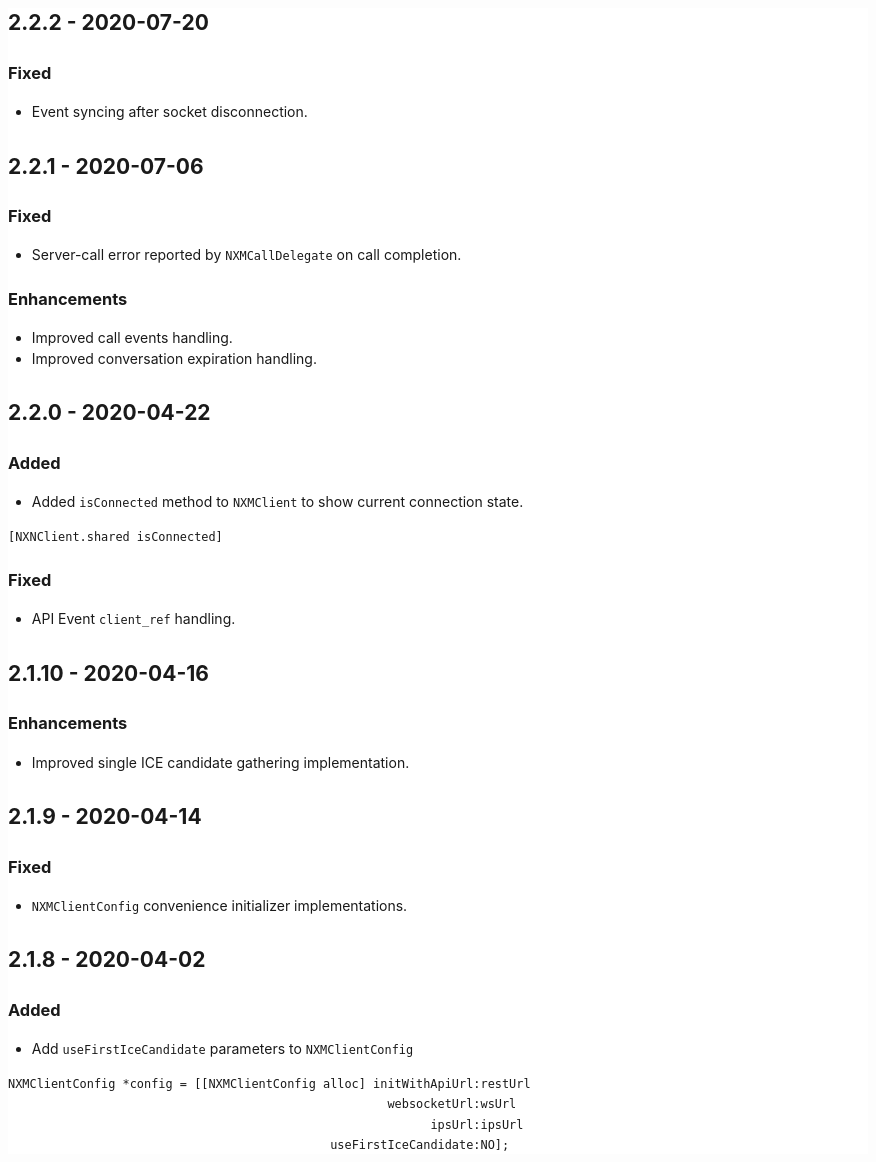 ## 2.2.2 - 2020-07-20

### Fixed

- Event syncing after socket disconnection.

## 2.2.1 - 2020-07-06

### Fixed

- Server-call error reported by `NXMCallDelegate` on call completion.

### Enhancements

- Improved call events handling.
- Improved conversation expiration handling.

## 2.2.0 - 2020-04-22

### Added

- Added `isConnected` method to `NXMClient` to show current connection state.

```objective_c
[NXNClient.shared isConnected]
```

### Fixed

- API Event `client_ref` handling.

## 2.1.10 - 2020-04-16

### Enhancements

- Improved single ICE candidate gathering implementation.

## 2.1.9 - 2020-04-14

### Fixed

- `NXMClientConfig` convenience initializer implementations.

## 2.1.8 - 2020-04-02

### Added

- Add `useFirstIceCandidate` parameters to `NXMClientConfig`

```objective_c
NXMClientConfig *config = [[NXMClientConfig alloc] initWithApiUrl:restUrl
                                                     websocketUrl:wsUrl
                                                           ipsUrl:ipsUrl
                                             useFirstIceCandidate:NO];
```
